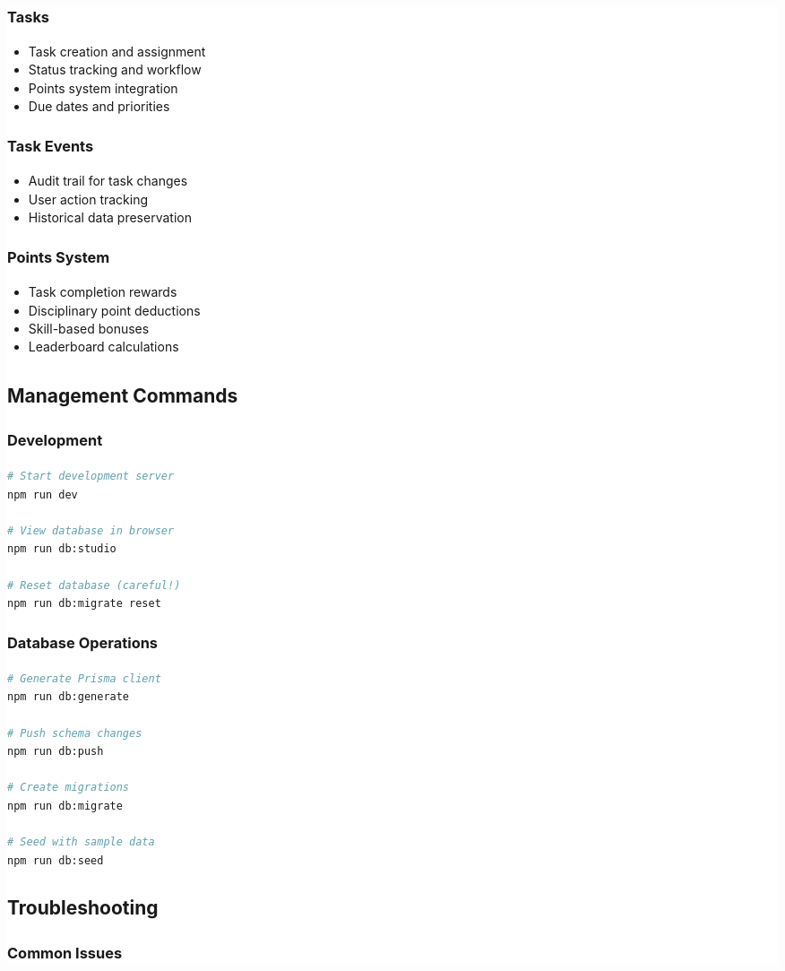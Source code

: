 ### Tasks
- Task creation and assignment
- Status tracking and workflow
- Points system integration
- Due dates and priorities

### Task Events
- Audit trail for task changes
- User action tracking
- Historical data preservation

### Points System
- Task completion rewards
- Disciplinary point deductions
- Skill-based bonuses
- Leaderboard calculations

## Management Commands

### Development
```bash
# Start development server
npm run dev

# View database in browser
npm run db:studio

# Reset database (careful!)
npm run db:migrate reset
```

### Database Operations
```bash
# Generate Prisma client
npm run db:generate

# Push schema changes
npm run db:push

# Create migrations
npm run db:migrate

# Seed with sample data
npm run db:seed
```

## Troubleshooting

### Common Issues
